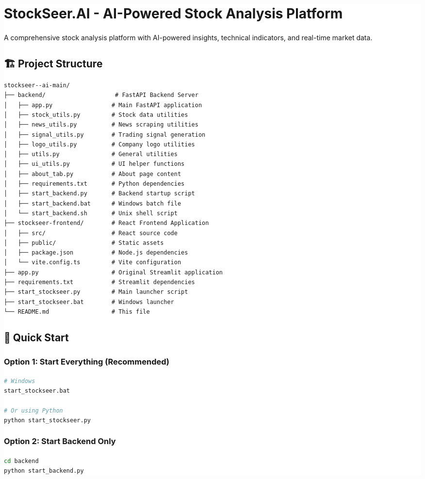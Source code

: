 # StockSeer.AI - AI-Powered Stock Analysis Platform

A comprehensive stock analysis platform with AI-powered insights, technical indicators, and real-time market data.

## 🏗️ Project Structure

```
stockseer--ai-main/
├── backend/                    # FastAPI Backend Server
│   ├── app.py                 # Main FastAPI application
│   ├── stock_utils.py         # Stock data utilities
│   ├── news_utils.py          # News scraping utilities
│   ├── signal_utils.py        # Trading signal generation
│   ├── logo_utils.py          # Company logo utilities
│   ├── utils.py               # General utilities
│   ├── ui_utils.py            # UI helper functions
│   ├── about_tab.py           # About page content
│   ├── requirements.txt       # Python dependencies
│   ├── start_backend.py       # Backend startup script
│   ├── start_backend.bat      # Windows batch file
│   └── start_backend.sh       # Unix shell script
├── stockseer-frontend/        # React Frontend Application
│   ├── src/                   # React source code
│   ├── public/                # Static assets
│   ├── package.json           # Node.js dependencies
│   └── vite.config.ts         # Vite configuration
├── app.py                     # Original Streamlit application
├── requirements.txt           # Streamlit dependencies
├── start_stockseer.py         # Main launcher script
├── start_stockseer.bat        # Windows launcher
└── README.md                  # This file
```

## 🚀 Quick Start

### Option 1: Start Everything (Recommended)
```bash
# Windows
start_stockseer.bat

# Or using Python
python start_stockseer.py
```

### Option 2: Start Backend Only
```bash
cd backend
python start_backend.py
```
